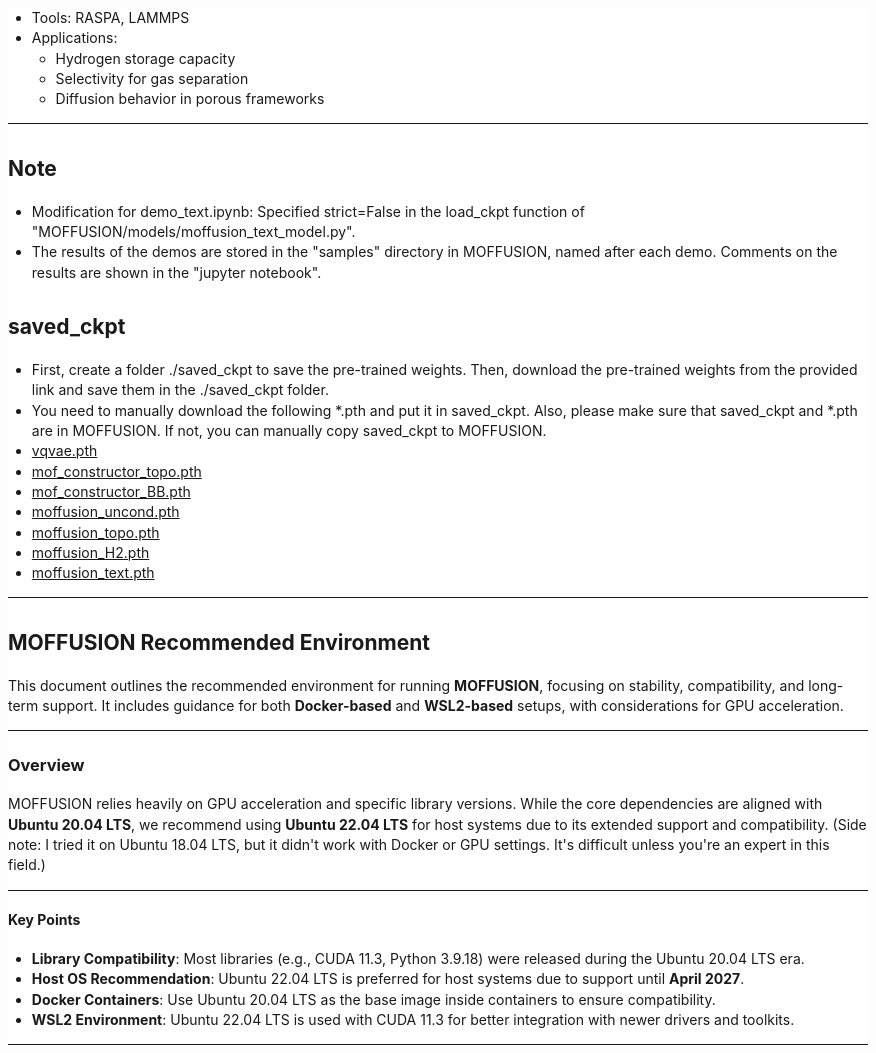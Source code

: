 - Tools: RASPA, LAMMPS
- Applications:
  - Hydrogen storage capacity
  - Selectivity for gas separation
  - Diffusion behavior in porous frameworks

---

## Note
- Modification for demo_text.ipynb: Specified strict=False in the load_ckpt function of "MOFFUSION/models/moffusion_text_model.py".
- The results of the demos are stored in the "samples" directory in MOFFUSION, named after each demo. Comments on the results are shown in the "jupyter notebook".


## saved_ckpt
- First, create a folder ./saved_ckpt to save the pre-trained weights. Then, download the pre-trained weights from the provided link and save them in the ./saved_ckpt folder.
- You need to manually download the following *.pth and put it in saved_ckpt. Also, please make sure that saved_ckpt and *.pth are in MOFFUSION. If not, you can manually copy saved_ckpt to MOFFUSION.
- [vqvae.pth](https://figshare.com/ndownloader/files/46925977)
- [mof_constructor_topo.pth](https://figshare.com/ndownloader/files/46925971)
- [mof_constructor_BB.pth](https://figshare.com/ndownloader/files/46925974)
- [moffusion_uncond.pth](https://figshare.com/ndownloader/files/46931689)
- [moffusion_topo.pth](https://figshare.com/ndownloader/files/46926004)
- [moffusion_H2.pth](https://figshare.com/ndownloader/files/46931701)
- [moffusion_text.pth](https://figshare.com/ndownloader/files/46925995)

---


## MOFFUSION Recommended Environment

This document outlines the recommended environment for running **MOFFUSION**, focusing on stability, compatibility, and long-term support. It includes guidance for both **Docker-based** and **WSL2-based** setups, with considerations for GPU acceleration.

---

### Overview

MOFFUSION relies heavily on GPU acceleration and specific library versions. While the core dependencies are aligned with **Ubuntu 20.04 LTS**, we recommend using **Ubuntu 22.04 LTS** for host systems due to its extended support and compatibility. (Side note: I tried it on Ubuntu 18.04 LTS, but it didn't work with Docker or GPU settings. It's difficult unless you're an expert in this field.)

---

#### Key Points

- **Library Compatibility**: Most libraries (e.g., CUDA 11.3, Python 3.9.18) were released during the Ubuntu 20.04 LTS era.
- **Host OS Recommendation**: Ubuntu 22.04 LTS is preferred for host systems due to support until **April 2027**.
- **Docker Containers**: Use Ubuntu 20.04 LTS as the base image inside containers to ensure compatibility.
- **WSL2 Environment**: Ubuntu 22.04 LTS is used with CUDA 11.3 for better integration with newer drivers and toolkits.

---
